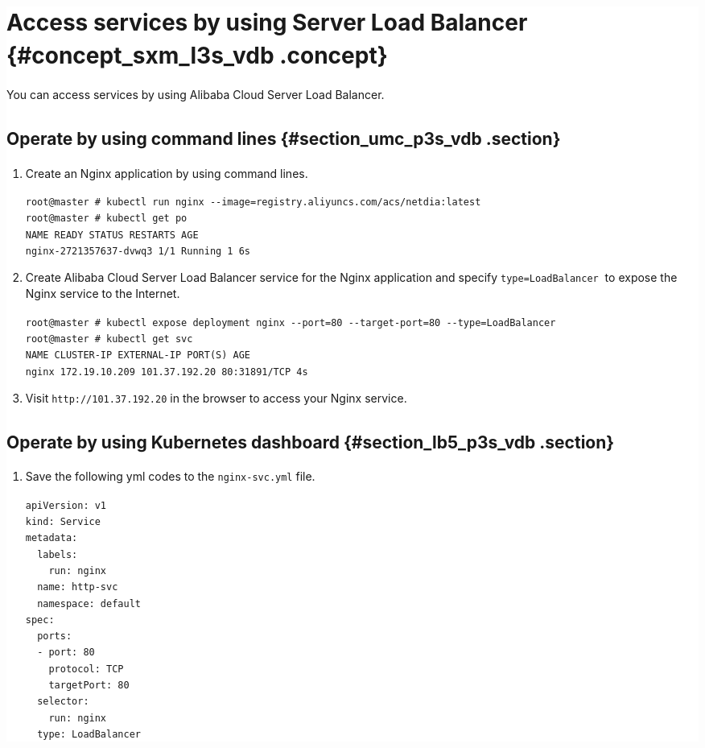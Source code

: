 # Access services by using Server Load Balancer {#concept_sxm_l3s_vdb .concept}

You can access services by using Alibaba Cloud Server Load Balancer.

## Operate by using command lines {#section_umc_p3s_vdb .section}

1.  Create an Nginx application by using command lines.

    ```
    root@master # kubectl run nginx --image=registry.aliyuncs.com/acs/netdia:latest
    root@master # kubectl get po 
    NAME READY STATUS RESTARTS AGE
    nginx-2721357637-dvwq3 1/1 Running 1 6s
    ```

2.  Create Alibaba Cloud Server Load Balancer service for the Nginx application and specify `type=LoadBalancer`  to expose the Nginx service to the Internet.

    ```
    root@master # kubectl expose deployment nginx --port=80 --target-port=80 --type=LoadBalancer
    root@master # kubectl get svc
    NAME CLUSTER-IP EXTERNAL-IP PORT(S) AGE
    nginx 172.19.10.209 101.37.192.20 80:31891/TCP 4s
    ```

3.  Visit `http://101.37.192.20` in the browser to access your Nginx service.

## Operate by using Kubernetes dashboard {#section_lb5_p3s_vdb .section}

1.  Save the following yml codes to the `nginx-svc.yml` file.

    ```
    apiVersion: v1
    kind: Service
    metadata:
      labels:
        run: nginx
      name: http-svc
      namespace: default
    spec:
      ports:
      - port: 80
        protocol: TCP
        targetPort: 80
      selector:
        run: nginx
      type: LoadBalancer
    ```
